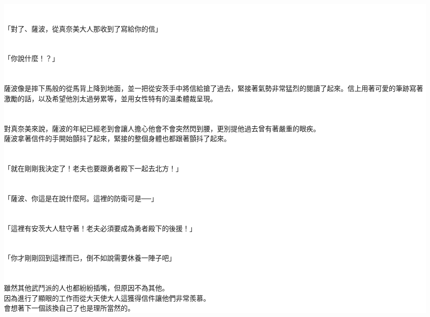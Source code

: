 <br/>

<br/>
「對了、薩波，從真奈美大人那收到了寫給你的信」
<br/>

<br/>

<br/>
「你說什麼！？」
<br/>

<br/>

<br/>
薩波像是摔下馬般的從馬背上降到地面，並一把從安茨手中將信給搶了過去，緊接著氣勢非常猛烈的閱讀了起來。信上用著可愛的筆跡寫著激勵的話，以及希望他別太過勞累等，並用女性特有的溫柔體裁呈現。
<br/>

<br/>

<br/>
對真奈美來說，薩波的年紀已經老到會讓人擔心他會不會突然閃到腰，更別提他過去曾有著嚴重的眼疾。
<br/>
薩波拿著信件的手開始顫抖了起來，緊接的整個身體也都跟著顫抖了起來。
<br/>

<br/>

<br/>
「就在剛剛我決定了！老夫也要跟勇者殿下一起去北方！」
<br/>

<br/>

<br/>
「薩波、你這是在說什麼阿。這裡的防衛可是──」
<br/>

<br/>

<br/>
「這裡有安茨大人駐守著！老夫必須要成為勇者殿下的後援！」
<br/>

<br/>

<br/>
「你才剛剛回到這裡而已，倒不如說需要休養一陣子吧」
<br/>

<br/>

<br/>
雖然其他武鬥派的人也都紛紛插嘴，但原因不為其他。
<br/>
因為進行了顯眼的工作而從大天使大人這獲得信件讓他們非常羨慕。
<br/>
會想著下一個該換自己了也是理所當然的。
<br/>
